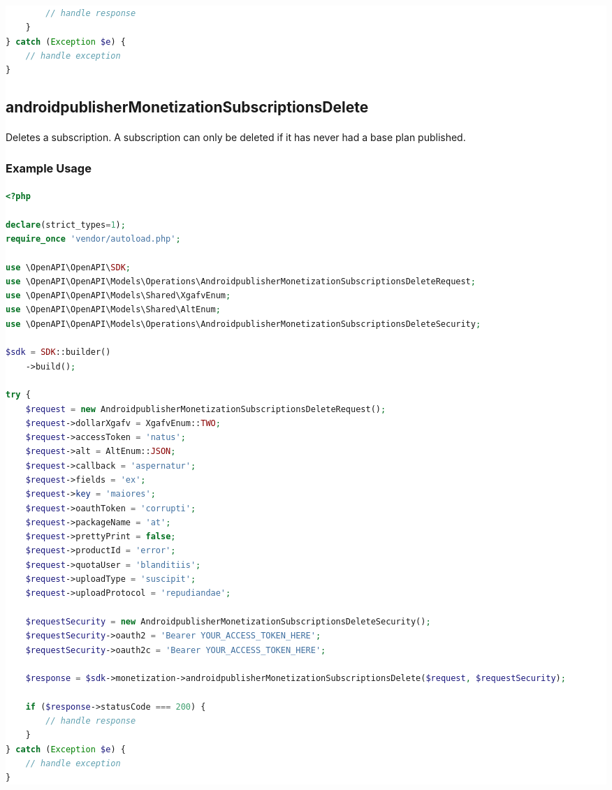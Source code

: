```php
        // handle response
    }
} catch (Exception $e) {
    // handle exception
}
```

## androidpublisherMonetizationSubscriptionsDelete

Deletes a subscription. A subscription can only be deleted if it has never had a base plan published.

### Example Usage

```php
<?php

declare(strict_types=1);
require_once 'vendor/autoload.php';

use \OpenAPI\OpenAPI\SDK;
use \OpenAPI\OpenAPI\Models\Operations\AndroidpublisherMonetizationSubscriptionsDeleteRequest;
use \OpenAPI\OpenAPI\Models\Shared\XgafvEnum;
use \OpenAPI\OpenAPI\Models\Shared\AltEnum;
use \OpenAPI\OpenAPI\Models\Operations\AndroidpublisherMonetizationSubscriptionsDeleteSecurity;

$sdk = SDK::builder()
    ->build();

try {
    $request = new AndroidpublisherMonetizationSubscriptionsDeleteRequest();
    $request->dollarXgafv = XgafvEnum::TWO;
    $request->accessToken = 'natus';
    $request->alt = AltEnum::JSON;
    $request->callback = 'aspernatur';
    $request->fields = 'ex';
    $request->key = 'maiores';
    $request->oauthToken = 'corrupti';
    $request->packageName = 'at';
    $request->prettyPrint = false;
    $request->productId = 'error';
    $request->quotaUser = 'blanditiis';
    $request->uploadType = 'suscipit';
    $request->uploadProtocol = 'repudiandae';

    $requestSecurity = new AndroidpublisherMonetizationSubscriptionsDeleteSecurity();
    $requestSecurity->oauth2 = 'Bearer YOUR_ACCESS_TOKEN_HERE';
    $requestSecurity->oauth2c = 'Bearer YOUR_ACCESS_TOKEN_HERE';

    $response = $sdk->monetization->androidpublisherMonetizationSubscriptionsDelete($request, $requestSecurity);

    if ($response->statusCode === 200) {
        // handle response
    }
} catch (Exception $e) {
    // handle exception
}
```
